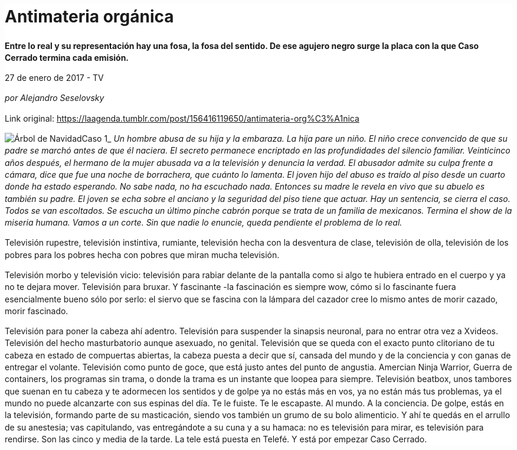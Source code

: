 # Antimateria orgánica

**Entre lo real y su representación hay una fosa, la fosa del sentido. De ese agujero negro
surge la placa con la que Caso Cerrado termina cada
emisión.**

27 de enero de 2017 - TV

_por Alejandro Seselovsky_

Link original: https://laagenda.tumblr.com/post/156416119650/antimateria-org%C3%A1nica

![Árbol de Navidad](https://64.media.tumblr.com/a322b388af3bd3a0844befa38631a4fe/tumblr_inline_pk1j7aSRLB1t6q87u_500.jpg)Caso
1\_ *Un hombre abusa de su hija y la embaraza. La hija pare un niño.
El niño crece convencido de que su padre se marchó antes de que él
naciera. El secreto permanece encriptado en las profundidades del
silencio familiar. Veinticinco años después, el hermano de la mujer
abusada va a la televisión y denuncia la verdad. El abusador admite
su culpa frente a cámara, dice que fue una noche de borrachera, que
cuánto lo lamenta. El joven hijo del abuso es traído al piso desde
un cuarto donde ha estado esperando. No sabe nada, no ha escuchado
nada. Entonces su madre le revela en vivo que su abuelo es también
su padre. El joven se echa sobre el anciano y la seguridad del piso
tiene que actuar. Hay un sentencia, se cierra el caso. Todos se van
escoltados. Se escucha un último pinche cabrón porque se trata de
un familia de mexicanos. Termina el show de la miseria humana. Vamos
a un corte. Sin que nadie lo enuncie, queda pendiente el problema de
lo real.*

  


 Televisión
rupestre, televisión instintiva, rumiante, televisión hecha con la
desventura de clase, televisión de olla, televisión de los pobres
para los pobres hecha con pobres que miran mucha televisión.

Televisión
morbo y televisión vicio: televisión para rabiar delante de la
pantalla como si algo te hubiera entrado en el cuerpo y ya no te
dejara mover. Televisión para bruxar. Y fascinante -la fascinación
es siempre wow, cómo si lo fascinante fuera esencialmente bueno sólo
por serlo: el siervo que se fascina con la lámpara del cazador cree
lo mismo antes de morir cazado, morir fascinado.  


Televisión
para poner la cabeza ahí adentro. Televisión para suspender la
sinapsis neuronal, para no entrar otra vez a Xvideos. Televisión del
hecho masturbatorio aunque asexuado, no genital. Televisión que se
queda con el exacto punto clitoriano de tu cabeza en estado de
compuertas abiertas, la cabeza puesta a decir que sí, cansada del
mundo y de la conciencia y con ganas de entregar el volante.
Televisión como punto de goce, que está justo antes del punto de
angustia. Amercian Ninja Warrior, Guerra de containers, los programas
sin trama, o donde la trama es un instante que loopea para siempre.
Televisión beatbox, unos tambores que suenan en tu cabeza y te
adormecen los sentidos y de golpe ya no estás más en vos, ya no
están más tus problemas, ya el mundo no puede alcanzarte con sus
espinas del día. Te le fuiste. Te le escapaste. Al mundo. A la
conciencia. De golpe, estás en la televisión, formando parte de su
masticación, siendo vos también un grumo de su bolo alimenticio. Y
ahí te quedás en el arrullo de su anestesia; vas capitulando, vas
entregándote a su cuna y a su hamaca: no es televisión para mirar,
es televisión para rendirse. Son las cinco y media de la tarde. La
tele está puesta en Telefé. Y está por empezar Caso Cerrado.  
